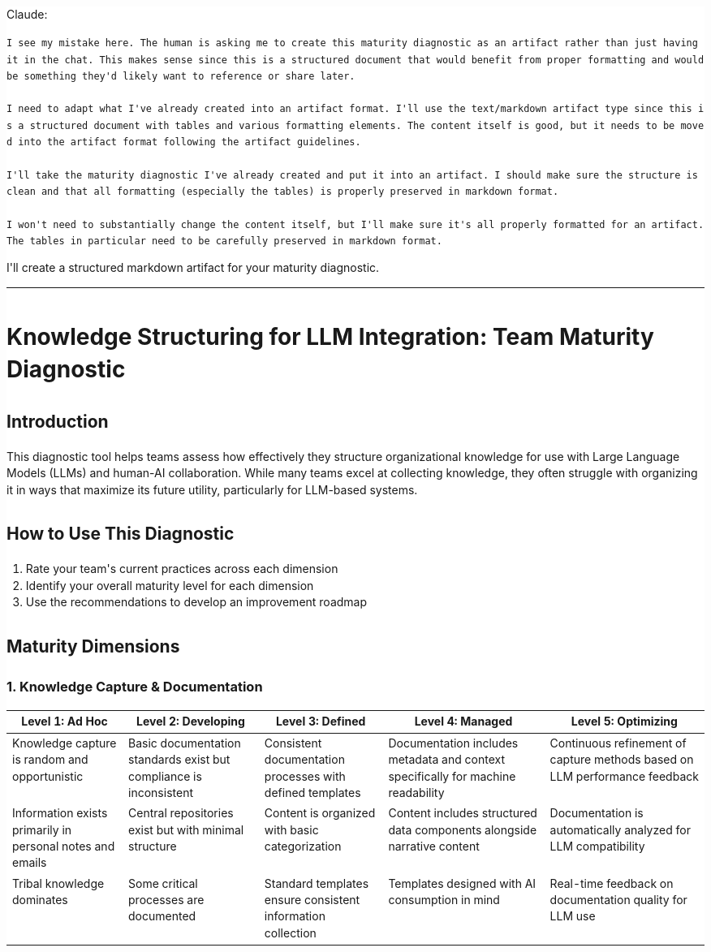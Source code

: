 
Claude:

```thinking
I see my mistake here. The human is asking me to create this maturity diagnostic as an artifact rather than just having it in the chat. This makes sense since this is a structured document that would benefit from proper formatting and would be something they'd likely want to reference or share later.

I need to adapt what I've already created into an artifact format. I'll use the text/markdown artifact type since this is a structured document with tables and various formatting elements. The content itself is good, but it needs to be moved into the artifact format following the artifact guidelines.

I'll take the maturity diagnostic I've already created and put it into an artifact. I should make sure the structure is clean and that all formatting (especially the tables) is properly preserved in markdown format. 

I won't need to substantially change the content itself, but I'll make sure it's all properly formatted for an artifact. The tables in particular need to be carefully preserved in markdown format.
```

I'll create a structured markdown artifact for your maturity diagnostic.

---

# Knowledge Structuring for LLM Integration: Team Maturity Diagnostic

## Introduction

This diagnostic tool helps teams assess how effectively they structure organizational knowledge for use with Large Language Models (LLMs) and human-AI collaboration. While many teams excel at collecting knowledge, they often struggle with organizing it in ways that maximize its future utility, particularly for LLM-based systems.

## How to Use This Diagnostic

1. Rate your team's current practices across each dimension
2. Identify your overall maturity level for each dimension
3. Use the recommendations to develop an improvement roadmap

## Maturity Dimensions

### 1. Knowledge Capture & Documentation

| Level 1: Ad Hoc | Level 2: Developing | Level 3: Defined | Level 4: Managed | Level 5: Optimizing |
|-----------------|---------------------|------------------|------------------|---------------------|
| Knowledge capture is random and opportunistic | Basic documentation standards exist but compliance is inconsistent | Consistent documentation processes with defined templates | Documentation includes metadata and context specifically for machine readability | Continuous refinement of capture methods based on LLM performance feedback |
| Information exists primarily in personal notes and emails | Central repositories exist but with minimal structure | Content is organized with basic categorization | Content includes structured data components alongside narrative content | Documentation is automatically analyzed for LLM compatibility |
| Tribal knowledge dominates | Some critical processes are documented | Standard templates ensure consistent information collection | Templates designed with AI consumption in mind | Real-time feedback on documentation quality for LLM use |
